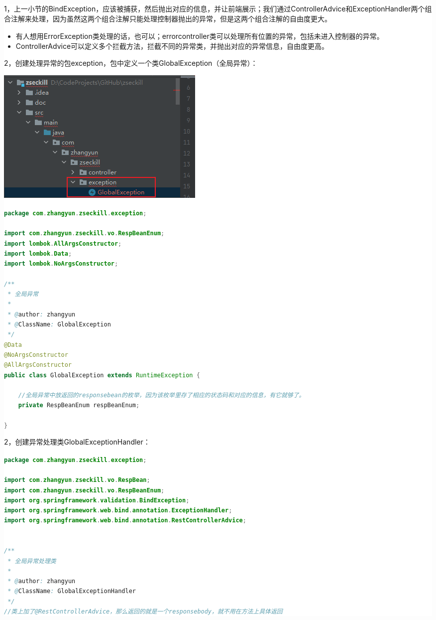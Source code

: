 1，上一小节的BindException，应该被捕获，然后抛出对应的信息，并让前端展示；我们通过ControllerAdvice和ExceptionHandler两个组合注解来处理，因为虽然这两个组合注解只能处理控制器抛出的异常，但是这两个组合注解的自由度更大。

- 有人想用ErrorException类处理的话，也可以；errorcontroller类可以处理所有位置的异常，包括未进入控制器的异常。
- ControllerAdvice可以定义多个拦截方法，拦截不同的异常类，并抛出对应的异常信息，自由度更高。

2，创建处理异常的包exception，包中定义一个类GlobalException（全局异常）：

![image-20220328234741846](zseckill.assets/image-20220328234741846.png)

```java
package com.zhangyun.zseckill.exception;

import com.zhangyun.zseckill.vo.RespBeanEnum;
import lombok.AllArgsConstructor;
import lombok.Data;
import lombok.NoArgsConstructor;

/**
 * 全局异常
 *
 * @author: zhangyun
 * @ClassName: GlobalException
 */
@Data
@NoArgsConstructor
@AllArgsConstructor
public class GlobalException extends RuntimeException {

    //全局异常中放返回的responsebean的枚举，因为该枚举里存了相应的状态码和对应的信息，有它就够了。
    private RespBeanEnum respBeanEnum;

}
```

2，创建异常处理类GlobalExceptionHandler：

```java
package com.zhangyun.zseckill.exception;

import com.zhangyun.zseckill.vo.RespBean;
import com.zhangyun.zseckill.vo.RespBeanEnum;
import org.springframework.validation.BindException;
import org.springframework.web.bind.annotation.ExceptionHandler;
import org.springframework.web.bind.annotation.RestControllerAdvice;


/**
 * 全局异常处理类
 *
 * @author: zhangyun
 * @ClassName: GlobalExceptionHandler
 */
//类上加了@RestControllerAdvice，那么返回的就是一个responsebody，就不用在方法上具体返回
```
